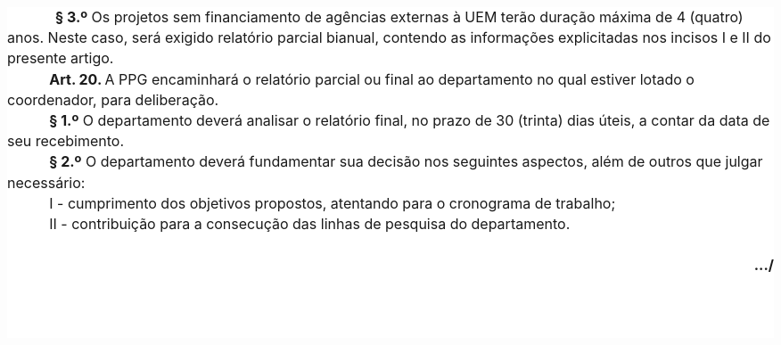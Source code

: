 <p class=A-Artigo style='margin:0cm;margin-bottom:.0001pt;text-indent:0cm;
mso-pagination:none'><span style='font-size:12.0pt;mso-bidi-font-size:10.0pt'><span
style='mso-tab-count:1'>            </span><b style='mso-bidi-font-weight:normal'>§
3.º</b> Os projetos sem financiamento de agências externas à UEM terão duração
máxima de 4 (quatro) anos. Neste caso, será exigido relatório parcial bianual,
contendo as informações explicitadas nos incisos I e II do presente artigo.<b
style='mso-bidi-font-weight:normal'><o:p></o:p></b></span></p>

<p class=A-Artigo style='margin:0cm;margin-bottom:.0001pt;text-indent:35.45pt;
mso-pagination:none'><b style='mso-bidi-font-weight:normal'><span
style='font-size:12.0pt;mso-bidi-font-size:10.0pt'>Art. 20. </span></b><span
style='font-size:12.0pt;mso-bidi-font-size:10.0pt'>A PPG encaminhará o
relatório parcial ou final ao departamento no qual estiver lotado o
coordenador, para deliberação.<o:p></o:p></span></p>

<p class=A-Artigo style='margin:0cm;margin-bottom:.0001pt;text-indent:35.45pt'><b
style='mso-bidi-font-weight:normal'><span style='font-size:12.0pt;mso-bidi-font-size:
10.0pt'>§ 1.º</span></b><span style='font-size:12.0pt;mso-bidi-font-size:10.0pt'>
O departamento deverá analisar o relatório final, no prazo de 30 (trinta) dias
úteis, a contar da data de seu recebimento.<o:p></o:p></span></p>

<p class=A-Artigo style='margin:0cm;margin-bottom:.0001pt;text-indent:35.45pt'><b
style='mso-bidi-font-weight:normal'><span style='font-size:12.0pt;mso-bidi-font-size:
10.0pt'>§ 2.º</span></b><span style='font-size:12.0pt;mso-bidi-font-size:10.0pt'>
O departamento deverá fundamentar sua decisão nos seguintes aspectos, além de
outros que julgar necessário:<o:p></o:p></span></p>

<p class=A-Artigo style='margin:0cm;margin-bottom:.0001pt;text-indent:35.45pt'><span
style='font-size:12.0pt;mso-bidi-font-size:10.0pt'>I - cumprimento dos
objetivos propostos, atentando para o cronograma de trabalho;<o:p></o:p></span></p>

<p class=A-Artigo style='margin:0cm;margin-bottom:.0001pt;text-indent:35.45pt'><span
style='font-size:12.0pt;mso-bidi-font-size:10.0pt'>II - contribuição para a
consecução das linhas de pesquisa do departamento.<o:p></o:p></span></p>

<p class=A-Artigo style='margin-top:0cm;margin-right:0cm;margin-bottom:0cm;
margin-left:46.8pt;margin-bottom:.0001pt'><span style='font-size:12.0pt;
mso-bidi-font-size:10.0pt'><![if !supportEmptyParas]>&nbsp;<![endif]><o:p></o:p></span></p>

<p class=A-Artigo align=right style='margin-top:0cm;margin-right:0cm;
margin-bottom:0cm;margin-left:46.8pt;margin-bottom:.0001pt;text-align:right'><b
style='mso-bidi-font-weight:normal'><span lang=EN-US style='font-size:12.0pt;
mso-bidi-font-size:10.0pt;mso-ansi-language:EN-US'>.../<o:p></o:p></span></b></p>

<p class=A-Artigo style='margin-top:0cm;margin-right:0cm;margin-bottom:0cm;
margin-left:46.8pt;margin-bottom:.0001pt'><span lang=EN-US style='font-size:
12.0pt;mso-bidi-font-size:10.0pt;mso-ansi-language:EN-US'><![if !supportEmptyParas]>&nbsp;<![endif]><o:p></o:p></span></p>

<p class=A-Artigo style='margin-top:0cm;margin-right:0cm;margin-bottom:0cm;
margin-left:46.8pt;margin-bottom:.0001pt'><span lang=EN-US style='font-size:
12.0pt;mso-bidi-font-size:10.0pt;mso-ansi-language:EN-US'><![if !supportEmptyParas]>&nbsp;<![endif]><o:p></o:p></span></p>

<p class=A-Artigo style='margin-top:0cm;margin-right:0cm;margin-bottom:0cm;
margin-left:46.8pt;margin-bottom:.0001pt'><span lang=EN-US style='font-size:
12.0pt;mso-bidi-font-size:10.0pt;mso-ansi-language:EN-US'><![if !supportEmptyParas]>&nbsp;<![endif]><o:p></o:p></span></p>
